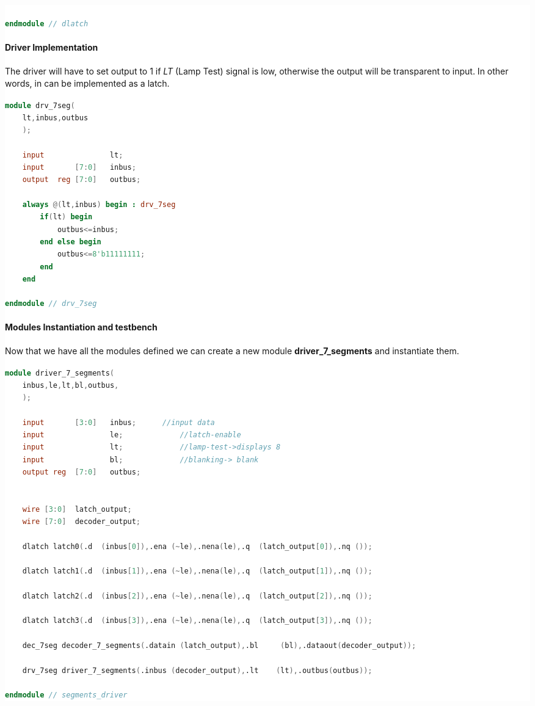 ```verilog

endmodule // dlatch

```

#### Driver Implementation

The driver will have to set output to 1 if *LT* (Lamp Test) signal is low, otherwise the output will be transparent to input. In other words, in can be implemented as a latch.

```verilog
module drv_7seg(
    lt,inbus,outbus
    );

    input               lt;
    input       [7:0]   inbus;
    output  reg [7:0]   outbus;

    always @(lt,inbus) begin : drv_7seg
        if(lt) begin
            outbus<=inbus;
        end else begin
            outbus<=8'b11111111; 
        end
    end

endmodule // drv_7seg

```


#### Modules Instantiation and testbench

Now that we have all the modules defined we can create a new module **driver_7_segments** and instantiate them.

```verilog
module driver_7_segments(
    inbus,le,lt,bl,outbus,
    );
    
    input       [3:0]   inbus;      //input data
    input               le;             //latch-enable
    input               lt;             //lamp-test->displays 8
    input               bl;             //blanking-> blank
    output reg  [7:0]   outbus;


    wire [3:0]  latch_output;
    wire [7:0]  decoder_output;

    dlatch latch0(.d  (inbus[0]),.ena (~le),.nena(le),.q  (latch_output[0]),.nq ());
    
    dlatch latch1(.d  (inbus[1]),.ena (~le),.nena(le),.q  (latch_output[1]),.nq ());
    
    dlatch latch2(.d  (inbus[2]),.ena (~le),.nena(le),.q  (latch_output[2]),.nq ());

    dlatch latch3(.d  (inbus[3]),.ena (~le),.nena(le),.q  (latch_output[3]),.nq ());
    
    dec_7seg decoder_7_segments(.datain (latch_output),.bl     (bl),.dataout(decoder_output));
    
    drv_7seg driver_7_segments(.inbus (decoder_output),.lt    (lt),.outbus(outbus));
   
endmodule // segments_driver

```